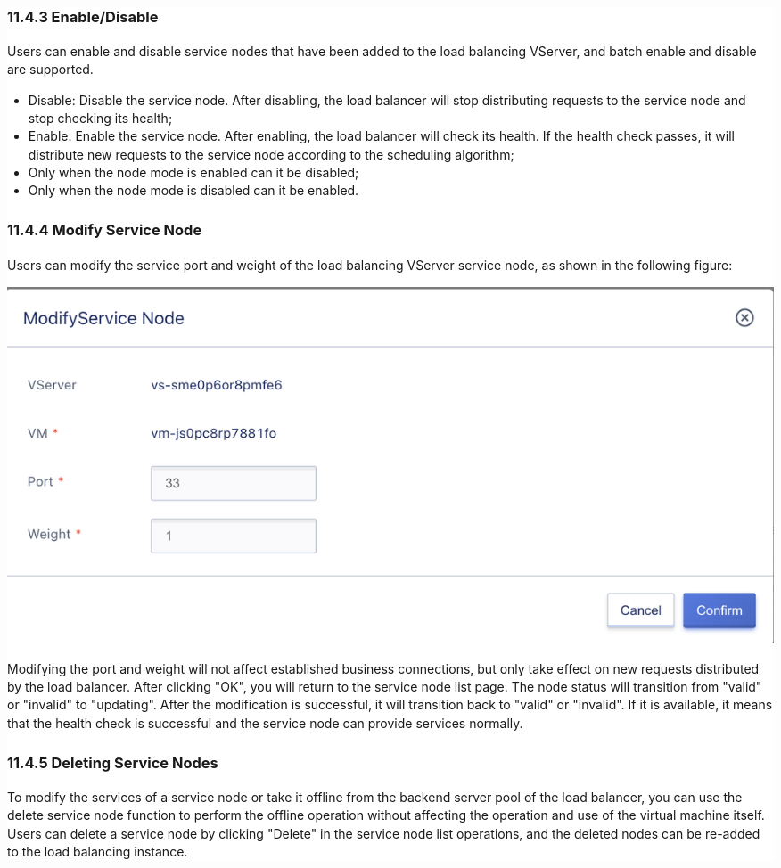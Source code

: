 ### 11.4.3 Enable/Disable

Users can enable and disable service nodes that have been added to the load balancing VServer, and batch enable and disable are supported.

- Disable: Disable the service node. After disabling, the load balancer will stop distributing requests to the service node and stop checking its health;
- Enable: Enable the service node. After enabling, the load balancer will check its health. If the health check passes, it will distribute new requests to the service node according to the scheduling algorithm;
- Only when the node mode is enabled can it be disabled;
- Only when the node mode is disabled can it be enabled.

### 11.4.4 Modify Service Node

Users can modify the service port and weight of the load balancing VServer service node, as shown in the following figure:

![updaters](/assets/images/userguide/updaters.png)

Modifying the port and weight will not affect established business connections, but only take effect on new requests distributed by the load balancer. After clicking "OK", you will return to the service node list page. The node status will transition from "valid" or "invalid" to "updating". After the modification is successful, it will transition back to "valid" or "invalid". If it is available, it means that the health check is successful and the service node can provide services normally.

### 11.4.5 Deleting Service Nodes

To modify the services of a service node or take it offline from the backend server pool of the load balancer, you can use the delete service node function to perform the offline operation without affecting the operation and use of the virtual machine itself. Users can delete a service node by clicking "Delete" in the service node list operations, and the deleted nodes can be re-added to the load balancing instance.
